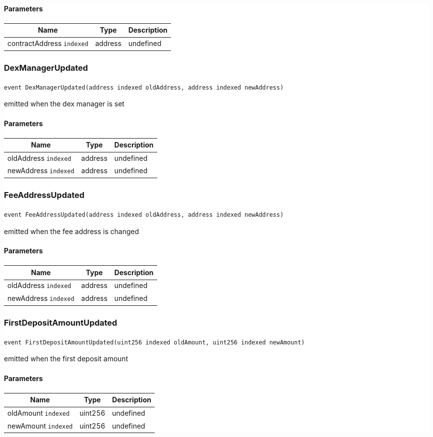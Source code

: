 

#### Parameters

| Name | Type | Description |
|---|---|---|
| contractAddress `indexed` | address | undefined |

### DexManagerUpdated

```solidity
event DexManagerUpdated(address indexed oldAddress, address indexed newAddress)
```

emitted when the dex manager is set



#### Parameters

| Name | Type | Description |
|---|---|---|
| oldAddress `indexed` | address | undefined |
| newAddress `indexed` | address | undefined |

### FeeAddressUpdated

```solidity
event FeeAddressUpdated(address indexed oldAddress, address indexed newAddress)
```

emitted when the fee address is changed



#### Parameters

| Name | Type | Description |
|---|---|---|
| oldAddress `indexed` | address | undefined |
| newAddress `indexed` | address | undefined |

### FirstDepositAmountUpdated

```solidity
event FirstDepositAmountUpdated(uint256 indexed oldAmount, uint256 indexed newAmount)
```

emitted when the first deposit amount



#### Parameters

| Name | Type | Description |
|---|---|---|
| oldAmount `indexed` | uint256 | undefined |
| newAmount `indexed` | uint256 | undefined |
